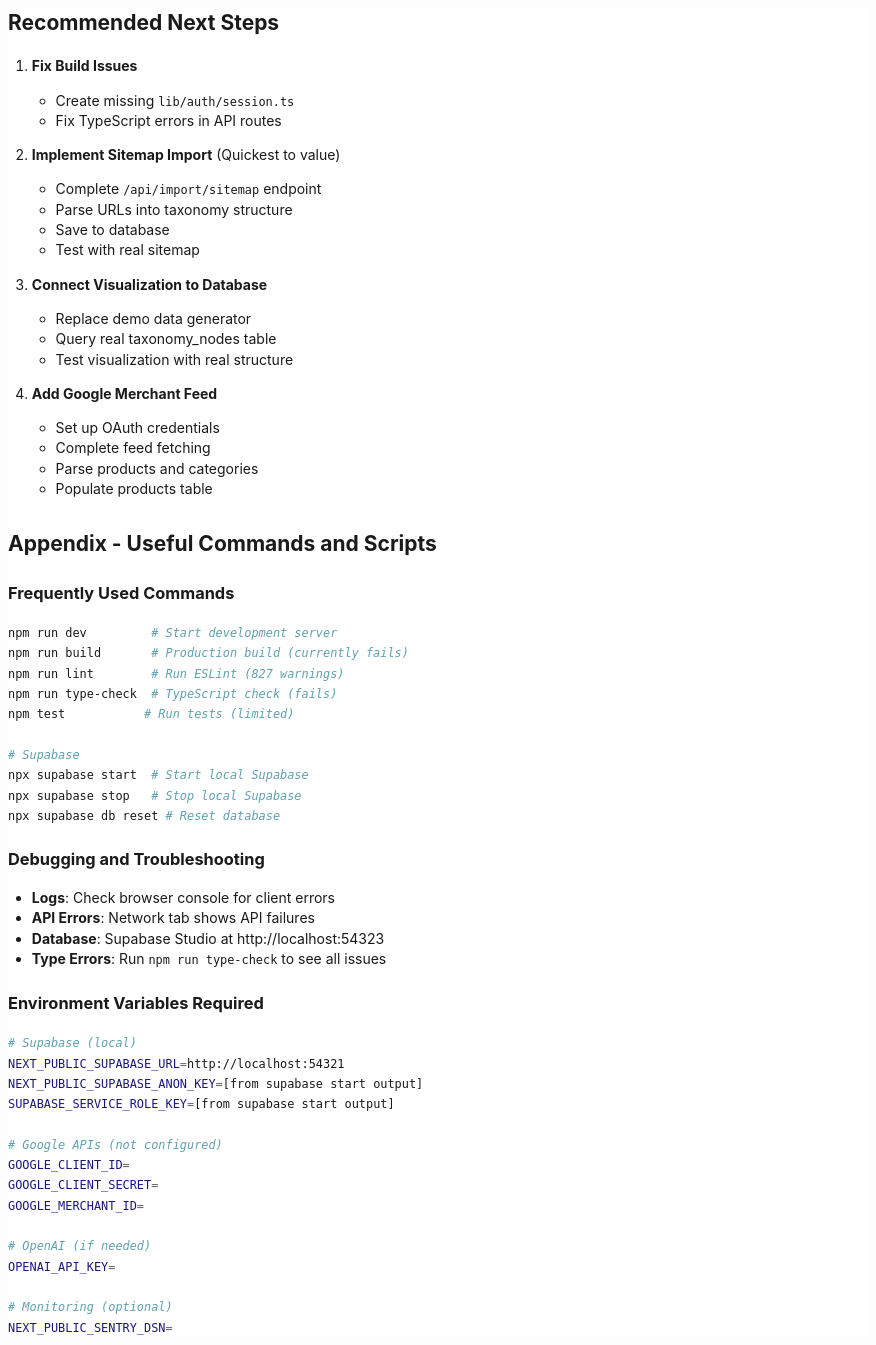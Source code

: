 ## Recommended Next Steps

1. **Fix Build Issues**
   - Create missing `lib/auth/session.ts`
   - Fix TypeScript errors in API routes

2. **Implement Sitemap Import** (Quickest to value)
   - Complete `/api/import/sitemap` endpoint
   - Parse URLs into taxonomy structure
   - Save to database
   - Test with real sitemap

3. **Connect Visualization to Database**
   - Replace demo data generator
   - Query real taxonomy_nodes table
   - Test visualization with real structure

4. **Add Google Merchant Feed**
   - Set up OAuth credentials
   - Complete feed fetching
   - Parse products and categories
   - Populate products table

## Appendix - Useful Commands and Scripts

### Frequently Used Commands

```bash
npm run dev         # Start development server
npm run build       # Production build (currently fails)
npm run lint        # Run ESLint (827 warnings)
npm run type-check  # TypeScript check (fails)
npm test           # Run tests (limited)

# Supabase
npx supabase start  # Start local Supabase
npx supabase stop   # Stop local Supabase
npx supabase db reset # Reset database
```

### Debugging and Troubleshooting

- **Logs**: Check browser console for client errors
- **API Errors**: Network tab shows API failures
- **Database**: Supabase Studio at http://localhost:54323
- **Type Errors**: Run `npm run type-check` to see all issues

### Environment Variables Required

```bash
# Supabase (local)
NEXT_PUBLIC_SUPABASE_URL=http://localhost:54321
NEXT_PUBLIC_SUPABASE_ANON_KEY=[from supabase start output]
SUPABASE_SERVICE_ROLE_KEY=[from supabase start output]

# Google APIs (not configured)
GOOGLE_CLIENT_ID=
GOOGLE_CLIENT_SECRET=
GOOGLE_MERCHANT_ID=

# OpenAI (if needed)
OPENAI_API_KEY=

# Monitoring (optional)
NEXT_PUBLIC_SENTRY_DSN=
```